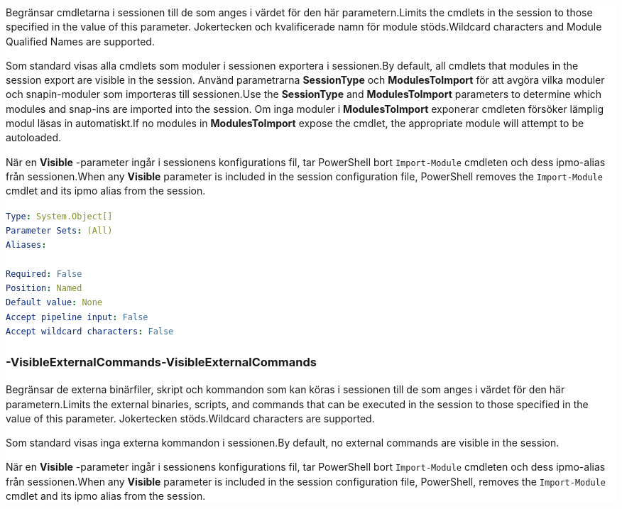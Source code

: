 <span data-ttu-id="b2389-337">Begränsar cmdletarna i sessionen till de som anges i värdet för den här parametern.</span><span class="sxs-lookup"><span data-stu-id="b2389-337">Limits the cmdlets in the session to those specified in the value of this parameter.</span></span> <span data-ttu-id="b2389-338">Jokertecken och kvalificerade namn för module stöds.</span><span class="sxs-lookup"><span data-stu-id="b2389-338">Wildcard characters and Module Qualified Names are supported.</span></span>

<span data-ttu-id="b2389-339">Som standard visas alla cmdlets som moduler i sessionen exportera i sessionen.</span><span class="sxs-lookup"><span data-stu-id="b2389-339">By default, all cmdlets that modules in the session export are visible in the session.</span></span> <span data-ttu-id="b2389-340">Använd parametrarna **SessionType** och **ModulesToImport** för att avgöra vilka moduler och snapin-moduler som importeras till sessionen.</span><span class="sxs-lookup"><span data-stu-id="b2389-340">Use the **SessionType** and **ModulesToImport** parameters to determine which modules and snap-ins are imported into the session.</span></span> <span data-ttu-id="b2389-341">Om inga moduler i **ModulesToImport** exponerar cmdleten försöker lämplig modul läsas in automatiskt.</span><span class="sxs-lookup"><span data-stu-id="b2389-341">If no modules in **ModulesToImport** expose the cmdlet, the appropriate module will attempt to be autoloaded.</span></span>

<span data-ttu-id="b2389-342">När en **Visible** -parameter ingår i sessionens konfigurations fil, tar PowerShell bort `Import-Module` cmdleten och dess ipmo-alias från sessionen.</span><span class="sxs-lookup"><span data-stu-id="b2389-342">When any **Visible** parameter is included in the session configuration file, PowerShell removes the `Import-Module` cmdlet and its ipmo alias from the session.</span></span>

```yaml
Type: System.Object[]
Parameter Sets: (All)
Aliases:

Required: False
Position: Named
Default value: None
Accept pipeline input: False
Accept wildcard characters: False
```

### <span data-ttu-id="b2389-343">-VisibleExternalCommands</span><span class="sxs-lookup"><span data-stu-id="b2389-343">-VisibleExternalCommands</span></span>

<span data-ttu-id="b2389-344">Begränsar de externa binärfiler, skript och kommandon som kan köras i sessionen till de som anges i värdet för den här parametern.</span><span class="sxs-lookup"><span data-stu-id="b2389-344">Limits the external binaries, scripts, and commands that can be executed in the session to those specified in the value of this parameter.</span></span> <span data-ttu-id="b2389-345">Jokertecken stöds.</span><span class="sxs-lookup"><span data-stu-id="b2389-345">Wildcard characters are supported.</span></span>

<span data-ttu-id="b2389-346">Som standard visas inga externa kommandon i sessionen.</span><span class="sxs-lookup"><span data-stu-id="b2389-346">By default, no external commands are visible in the session.</span></span>

<span data-ttu-id="b2389-347">När en **Visible** -parameter ingår i sessionens konfigurations fil, tar PowerShell bort `Import-Module` cmdleten och dess ipmo-alias från sessionen.</span><span class="sxs-lookup"><span data-stu-id="b2389-347">When any **Visible** parameter is included in the session configuration file, PowerShell, removes the `Import-Module` cmdlet and its ipmo alias from the session.</span></span>
